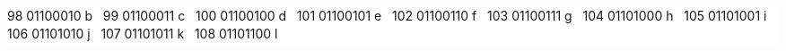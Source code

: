 <td style="font-size: unset; font-weight: normal;">98</td>
<td style="display: table-cell; font-size: unset; font-weight: normal;">01100010</td>
<td style="font-size: unset; font-weight: normal;">b</td>
<td style="display: table-cell; font-size: unset; font-weight: normal;">&nbsp;</td>
</tr>
<tr>
<td style="font-size: unset; font-weight: normal;">99</td>
<td style="display: table-cell; font-size: unset; font-weight: normal;">01100011</td>
<td style="font-size: unset; font-weight: normal;">c</td>
<td style="display: table-cell; font-size: unset; font-weight: normal;">&nbsp;</td>
</tr>
<tr>
<td style="font-size: unset; font-weight: normal;">100</td>
<td style="display: table-cell; font-size: unset; font-weight: normal;">01100100</td>
<td style="font-size: unset; font-weight: normal;">d</td>
<td style="display: table-cell; font-size: unset; font-weight: normal;">&nbsp;</td>
</tr>
<tr>
<td style="font-size: unset; font-weight: normal;">101</td>
<td style="display: table-cell; font-size: unset; font-weight: normal;">01100101</td>
<td style="font-size: unset; font-weight: normal;">e</td>
<td style="display: table-cell; font-size: unset; font-weight: normal;">&nbsp;</td>
</tr>
<tr>
<td style="font-size: unset; font-weight: normal;">102</td>
<td style="display: table-cell; font-size: unset; font-weight: normal;">01100110</td>
<td style="font-size: unset; font-weight: normal;">f</td>
<td style="display: table-cell; font-size: unset; font-weight: normal;">&nbsp;</td>
</tr>
<tr>
<td style="font-size: unset; font-weight: normal;">103</td>
<td style="display: table-cell; font-size: unset; font-weight: normal;">01100111</td>
<td style="font-size: unset; font-weight: normal;">g</td>
<td style="display: table-cell; font-size: unset; font-weight: normal;">&nbsp;</td>
</tr>
<tr>
<td style="font-size: unset; font-weight: normal;">104</td>
<td style="display: table-cell; font-size: unset; font-weight: normal;">01101000</td>
<td style="font-size: unset; font-weight: normal;">h</td>
<td style="display: table-cell; font-size: unset; font-weight: normal;">&nbsp;</td>
</tr>
<tr>
<td style="font-size: unset; font-weight: normal;">105</td>
<td style="display: table-cell; font-size: unset; font-weight: normal;">01101001</td>
<td style="font-size: unset; font-weight: normal;">i</td>
<td style="display: table-cell; font-size: unset; font-weight: normal;">&nbsp;</td>
</tr>
<tr>
<td style="font-size: unset; font-weight: normal;">106</td>
<td style="display: table-cell; font-size: unset; font-weight: normal;">01101010</td>
<td style="font-size: unset; font-weight: normal;">j</td>
<td style="display: table-cell; font-size: unset; font-weight: normal;">&nbsp;</td>
</tr>
<tr>
<td style="font-size: unset; font-weight: normal;">107</td>
<td style="display: table-cell; font-size: unset; font-weight: normal;">01101011</td>
<td style="font-size: unset; font-weight: normal;">k</td>
<td style="display: table-cell; font-size: unset; font-weight: normal;">&nbsp;</td>
</tr>
<tr>
<td style="font-size: unset; font-weight: normal;">108</td>
<td style="display: table-cell; font-size: unset; font-weight: normal;">01101100</td>
<td style="font-size: unset; font-weight: normal;">l</td>
<td style="display: table-cell; font-size: unset; font-weight: normal;">&nbsp;</td>